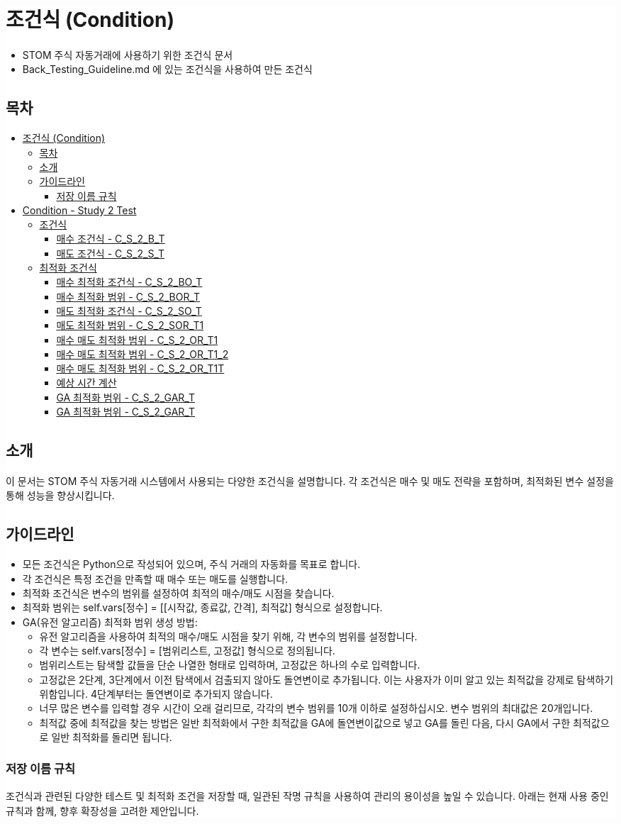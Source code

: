 # 조건식 (Condition)

- STOM 주식 자동거래에 사용하기 위한 조건식 문서
- Back_Testing_Guideline.md 에 있는 조건식을 사용하여 만든 조건식

## 목차
- [조건식 (Condition)](#조건식-condition)
  - [목차](#목차)
  - [소개](#소개)
  - [가이드라인](#가이드라인)
    - [저장 이름 규칙](#저장-이름-규칙)
- [Condition - Study 2 Test](#condition---study-2-test)
  - [조건식](#조건식)
    - [매수 조건식 - C\_S\_2\_B\_T](#매수-조건식---c_s_2_b_t)
    - [매도 조건식 - C\_S\_2\_S\_T](#매도-조건식---c_s_2_s_t)
  - [최적화 조건식](#최적화-조건식)
    - [매수 최적화 조건식 - C\_S\_2\_BO\_T](#매수-최적화-조건식---c_s_2_bo_t)
    - [매수 최적화 범위 - C\_S\_2\_BOR\_T](#매수-최적화-범위---c_s_2_bor_t)
    - [매도 최적화 조건식 - C\_S\_2\_SO\_T](#매도-최적화-조건식---c_s_2_so_t)
    - [매도 최적화 범위 - C\_S\_2\_SOR\_T1](#매도-최적화-범위---c_s_2_sor_t1)
    - [매수 매도 최적화 범위 - C\_S\_2\_OR\_T1](#매수-매도-최적화-범위---c_s_2_or_t1)
    - [매수 매도 최적화 범위 - C\_S\_2\_OR\_T1\_2](#매수-매도-최적화-범위---c_s_2_or_t1_2)
    - [매수 매도 최적화 범위 - C\_S\_2\_OR\_T1T](#매수-매도-최적화-범위---c_s_2_or_t1t)
    - [예상 시간 계산](#예상-시간-계산)
    - [GA 최적화 범위 - C\_S\_2\_GAR\_T](#ga-최적화-범위---c_s_2_gar_t)
    - [GA 최적화 범위 - C\_S\_2\_GAR\_T](#ga-최적화-범위---c_s_2_gar_t-1)

## 소개

이 문서는 STOM 주식 자동거래 시스템에서 사용되는 다양한 조건식을 설명합니다. 각 조건식은 매수 및 매도 전략을 포함하며, 최적화된 변수 설정을 통해 성능을 향상시킵니다.

## 가이드라인

- 모든 조건식은 Python으로 작성되어 있으며, 주식 거래의 자동화를 목표로 합니다.
- 각 조건식은 특정 조건을 만족할 때 매수 또는 매도를 실행합니다.
- 최적화 조건식은 변수의 범위를 설정하여 최적의 매수/매도 시점을 찾습니다.
- 최적화 범위는 self.vars[정수] = [[시작값, 종료값, 간격], 최적값] 형식으로 설정합니다.
- GA(유전 알고리즘) 최적화 범위 생성 방법:
  - 유전 알고리즘을 사용하여 최적의 매수/매도 시점을 찾기 위해, 각 변수의 범위를 설정합니다.
  - 각 변수는 self.vars[정수] = [범위리스트, 고정값] 형식으로 정의됩니다.
  - 범위리스트는 탐색할 값들을 단순 나열한 형태로 입력하며, 고정값은 하나의 수로 입력합니다.
  - 고정값은 2단계, 3단계에서 이전 탐색에서 검출되지 않아도 돌연변이로 추가됩니다. 이는 사용자가 이미 알고 있는 최적값을 강제로 탐색하기 위함입니다. 4단계부터는 돌연변이로 추가되지 않습니다.
  - 너무 많은 변수를 입력할 경우 시간이 오래 걸리므로, 각각의 변수 범위를 10개 이하로 설정하십시오. 변수 범위의 최대값은 20개입니다.
  - 최적값 중에 최적값을 찾는 방법은 일반 최적화에서 구한 최적값을 GA에 돌연변이값으로 넣고 GA를 돌린 다음, 다시 GA에서 구한 최적값으로 일반 최적화를 돌리면 됩니다.

### 저장 이름 규칙

조건식과 관련된 다양한 테스트 및 최적화 조건을 저장할 때, 일관된 작명 규칙을 사용하여 관리의 용이성을 높일 수 있습니다. 아래는 현재 사용 중인 규칙과 함께, 향후 확장성을 고려한 제안입니다.
